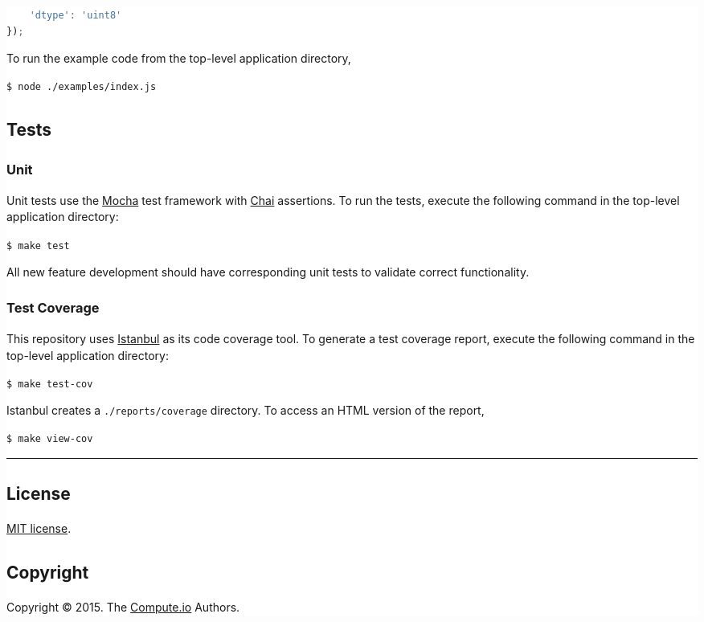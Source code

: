 ``` javascript
	'dtype': 'uint8'
});
```

To run the example code from the top-level application directory,

``` bash
$ node ./examples/index.js
```



## Tests

### Unit

Unit tests use the [Mocha](http://mochajs.org) test framework with [Chai](http://chaijs.com) assertions. To run the tests, execute the following command in the top-level application directory:

``` bash
$ make test
```

All new feature development should have corresponding unit tests to validate correct functionality.


### Test Coverage

This repository uses [Istanbul](https://github.com/gotwarlost/istanbul) as its code coverage tool. To generate a test coverage report, execute the following command in the top-level application directory:

``` bash
$ make test-cov
```

Istanbul creates a `./reports/coverage` directory. To access an HTML version of the report,

``` bash
$ make view-cov
```


---
## License

[MIT license](http://opensource.org/licenses/MIT).


## Copyright

Copyright &copy; 2015. The [Compute.io](https://github.com/compute-io) Authors.


[npm-image]: http://img.shields.io/npm/v/distributions-rayleigh-median.svg
[npm-url]: https://npmjs.org/package/distributions-rayleigh-median

[travis-image]: http://img.shields.io/travis/distributions-io/rayleigh-median/master.svg
[travis-url]: https://travis-ci.org/distributions-io/rayleigh-median

[codecov-image]: https://img.shields.io/codecov/c/github/distributions-io/rayleigh-median/master.svg
[codecov-url]: https://codecov.io/github/distributions-io/rayleigh-median?branch=master

[dependencies-image]: http://img.shields.io/david/distributions-io/rayleigh-median.svg
[dependencies-url]: https://david-dm.org/distributions-io/rayleigh-median

[dev-dependencies-image]: http://img.shields.io/david/dev/distributions-io/rayleigh-median.svg
[dev-dependencies-url]: https://david-dm.org/dev/distributions-io/rayleigh-median

[github-issues-image]: http://img.shields.io/github/issues/distributions-io/rayleigh-median.svg
[github-issues-url]: https://github.com/distributions-io/rayleigh-median/issues
